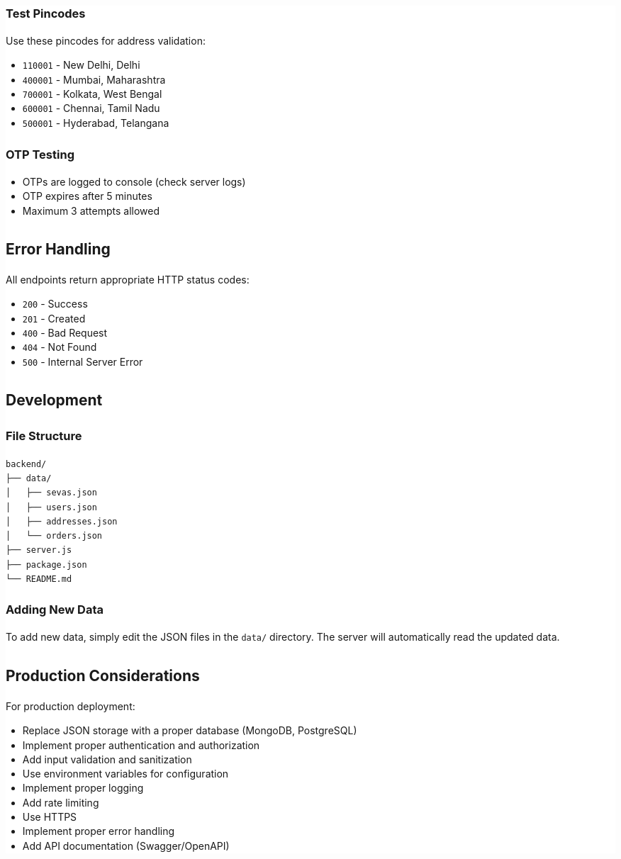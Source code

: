 ### Test Pincodes
Use these pincodes for address validation:
- `110001` - New Delhi, Delhi
- `400001` - Mumbai, Maharashtra
- `700001` - Kolkata, West Bengal
- `600001` - Chennai, Tamil Nadu
- `500001` - Hyderabad, Telangana

### OTP Testing
- OTPs are logged to console (check server logs)
- OTP expires after 5 minutes
- Maximum 3 attempts allowed

## Error Handling

All endpoints return appropriate HTTP status codes:
- `200` - Success
- `201` - Created
- `400` - Bad Request
- `404` - Not Found
- `500` - Internal Server Error

## Development

### File Structure
```
backend/
├── data/
│   ├── sevas.json
│   ├── users.json
│   ├── addresses.json
│   └── orders.json
├── server.js
├── package.json
└── README.md
```

### Adding New Data
To add new data, simply edit the JSON files in the `data/` directory. The server will automatically read the updated data.

## Production Considerations

For production deployment:
- Replace JSON storage with a proper database (MongoDB, PostgreSQL)
- Implement proper authentication and authorization
- Add input validation and sanitization
- Use environment variables for configuration
- Implement proper logging
- Add rate limiting
- Use HTTPS
- Implement proper error handling
- Add API documentation (Swagger/OpenAPI) 